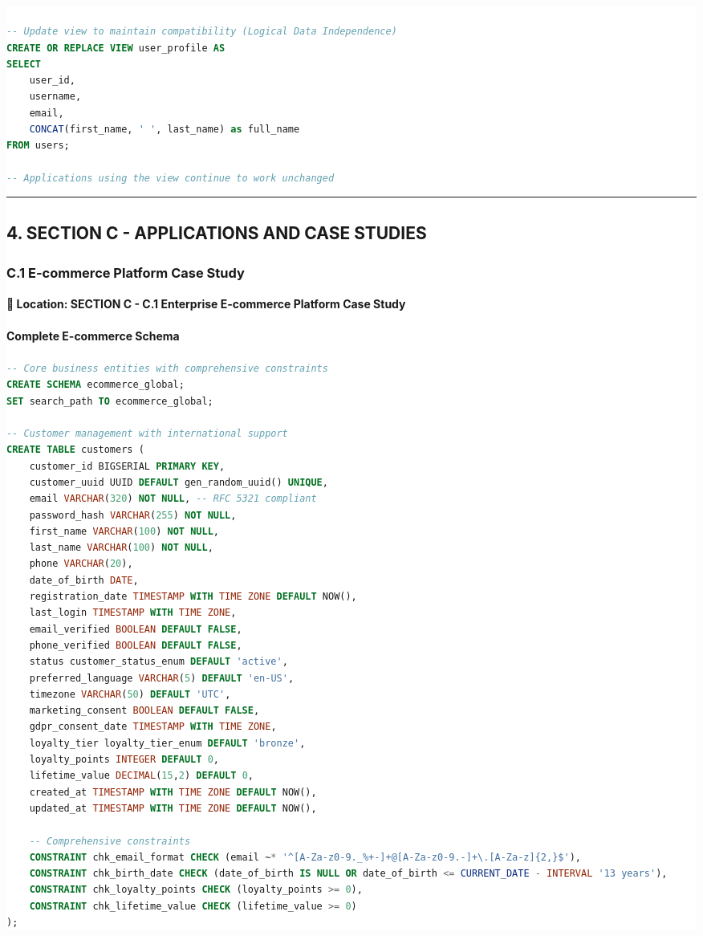 ```sql

-- Update view to maintain compatibility (Logical Data Independence)
CREATE OR REPLACE VIEW user_profile AS
SELECT
    user_id,
    username,
    email,
    CONCAT(first_name, ' ', last_name) as full_name
FROM users;

-- Applications using the view continue to work unchanged
```

---

## 4. SECTION C - APPLICATIONS AND CASE STUDIES

### C.1 E-commerce Platform Case Study

**📍 Location: SECTION C - C.1 Enterprise E-commerce Platform Case Study**

#### Complete E-commerce Schema

```sql
-- Core business entities with comprehensive constraints
CREATE SCHEMA ecommerce_global;
SET search_path TO ecommerce_global;

-- Customer management with international support
CREATE TABLE customers (
    customer_id BIGSERIAL PRIMARY KEY,
    customer_uuid UUID DEFAULT gen_random_uuid() UNIQUE,
    email VARCHAR(320) NOT NULL, -- RFC 5321 compliant
    password_hash VARCHAR(255) NOT NULL,
    first_name VARCHAR(100) NOT NULL,
    last_name VARCHAR(100) NOT NULL,
    phone VARCHAR(20),
    date_of_birth DATE,
    registration_date TIMESTAMP WITH TIME ZONE DEFAULT NOW(),
    last_login TIMESTAMP WITH TIME ZONE,
    email_verified BOOLEAN DEFAULT FALSE,
    phone_verified BOOLEAN DEFAULT FALSE,
    status customer_status_enum DEFAULT 'active',
    preferred_language VARCHAR(5) DEFAULT 'en-US',
    timezone VARCHAR(50) DEFAULT 'UTC',
    marketing_consent BOOLEAN DEFAULT FALSE,
    gdpr_consent_date TIMESTAMP WITH TIME ZONE,
    loyalty_tier loyalty_tier_enum DEFAULT 'bronze',
    loyalty_points INTEGER DEFAULT 0,
    lifetime_value DECIMAL(15,2) DEFAULT 0,
    created_at TIMESTAMP WITH TIME ZONE DEFAULT NOW(),
    updated_at TIMESTAMP WITH TIME ZONE DEFAULT NOW(),

    -- Comprehensive constraints
    CONSTRAINT chk_email_format CHECK (email ~* '^[A-Za-z0-9._%+-]+@[A-Za-z0-9.-]+\.[A-Za-z]{2,}$'),
    CONSTRAINT chk_birth_date CHECK (date_of_birth IS NULL OR date_of_birth <= CURRENT_DATE - INTERVAL '13 years'),
    CONSTRAINT chk_loyalty_points CHECK (loyalty_points >= 0),
    CONSTRAINT chk_lifetime_value CHECK (lifetime_value >= 0)
);
```
